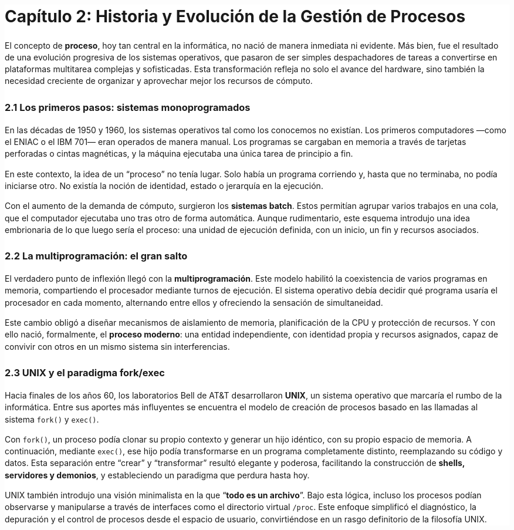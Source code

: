 # Capítulo 2: Historia y Evolución de la Gestión de Procesos

El concepto de **proceso**, hoy tan central en la informática, no nació de manera inmediata ni evidente. Más bien, fue el resultado de una evolución progresiva de los sistemas operativos, que pasaron de ser simples despachadores de tareas a convertirse en plataformas multitarea complejas y sofisticadas. Esta transformación refleja no solo el avance del hardware, sino también la necesidad creciente de organizar y aprovechar mejor los recursos de cómputo.

### 2.1 Los primeros pasos: sistemas monoprogramados

En las décadas de 1950 y 1960, los sistemas operativos tal como los conocemos no existían. Los primeros computadores —como el ENIAC o el IBM 701— eran operados de manera manual. Los programas se cargaban en memoria a través de tarjetas perforadas o cintas magnéticas, y la máquina ejecutaba una única tarea de principio a fin.

En este contexto, la idea de un “proceso” no tenía lugar. Solo había un programa corriendo y, hasta que no terminaba, no podía iniciarse otro. No existía la noción de identidad, estado o jerarquía en la ejecución.

Con el aumento de la demanda de cómputo, surgieron los **sistemas batch**. Estos permitían agrupar varios trabajos en una cola, que el computador ejecutaba uno tras otro de forma automática. Aunque rudimentario, este esquema introdujo una idea embrionaria de lo que luego sería el proceso: una unidad de ejecución definida, con un inicio, un fin y recursos asociados.

### 2.2 La multiprogramación: el gran salto

El verdadero punto de inflexión llegó con la **multiprogramación**. Este modelo habilitó la coexistencia de varios programas en memoria, compartiendo el procesador mediante turnos de ejecución. El sistema operativo debía decidir qué programa usaría el procesador en cada momento, alternando entre ellos y ofreciendo la sensación de simultaneidad.

Este cambio obligó a diseñar mecanismos de aislamiento de memoria, planificación de la CPU y protección de recursos. Y con ello nació, formalmente, el **proceso moderno**: una entidad independiente, con identidad propia y recursos asignados, capaz de convivir con otros en un mismo sistema sin interferencias.

### 2.3 UNIX y el paradigma fork/exec

Hacia finales de los años 60, los laboratorios Bell de AT\&T desarrollaron **UNIX**, un sistema operativo que marcaría el rumbo de la informática. Entre sus aportes más influyentes se encuentra el modelo de creación de procesos basado en las llamadas al sistema `fork()` y `exec()`.

Con `fork()`, un proceso podía clonar su propio contexto y generar un hijo idéntico, con su propio espacio de memoria. A continuación, mediante `exec()`, ese hijo podía transformarse en un programa completamente distinto, reemplazando su código y datos. Esta separación entre “crear” y “transformar” resultó elegante y poderosa, facilitando la construcción de **shells, servidores y demonios**, y estableciendo un paradigma que perdura hasta hoy.

UNIX también introdujo una visión minimalista en la que “**todo es un archivo**”. Bajo esta lógica, incluso los procesos podían observarse y manipularse a través de interfaces como el directorio virtual `/proc`. Este enfoque simplificó el diagnóstico, la depuración y el control de procesos desde el espacio de usuario, convirtiéndose en un rasgo definitorio de la filosofía UNIX.
